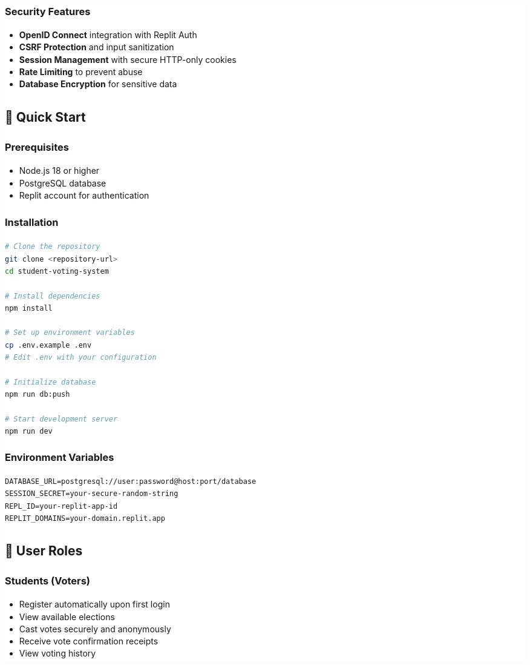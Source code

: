 ### Security Features
- **OpenID Connect** integration with Replit Auth
- **CSRF Protection** and input sanitization
- **Session Management** with secure HTTP-only cookies
- **Rate Limiting** to prevent abuse
- **Database Encryption** for sensitive data

## 🚀 Quick Start

### Prerequisites
- Node.js 18 or higher
- PostgreSQL database
- Replit account for authentication

### Installation
```bash
# Clone the repository
git clone <repository-url>
cd student-voting-system

# Install dependencies
npm install

# Set up environment variables
cp .env.example .env
# Edit .env with your configuration

# Initialize database
npm run db:push

# Start development server
npm run dev
```

### Environment Variables
```env
DATABASE_URL=postgresql://user:password@host:port/database
SESSION_SECRET=your-secure-random-string
REPL_ID=your-replit-app-id
REPLIT_DOMAINS=your-domain.replit.app
```

## 👥 User Roles

### Students (Voters)
- Register automatically upon first login
- View available elections
- Cast votes securely and anonymously
- Receive vote confirmation receipts
- View voting history
